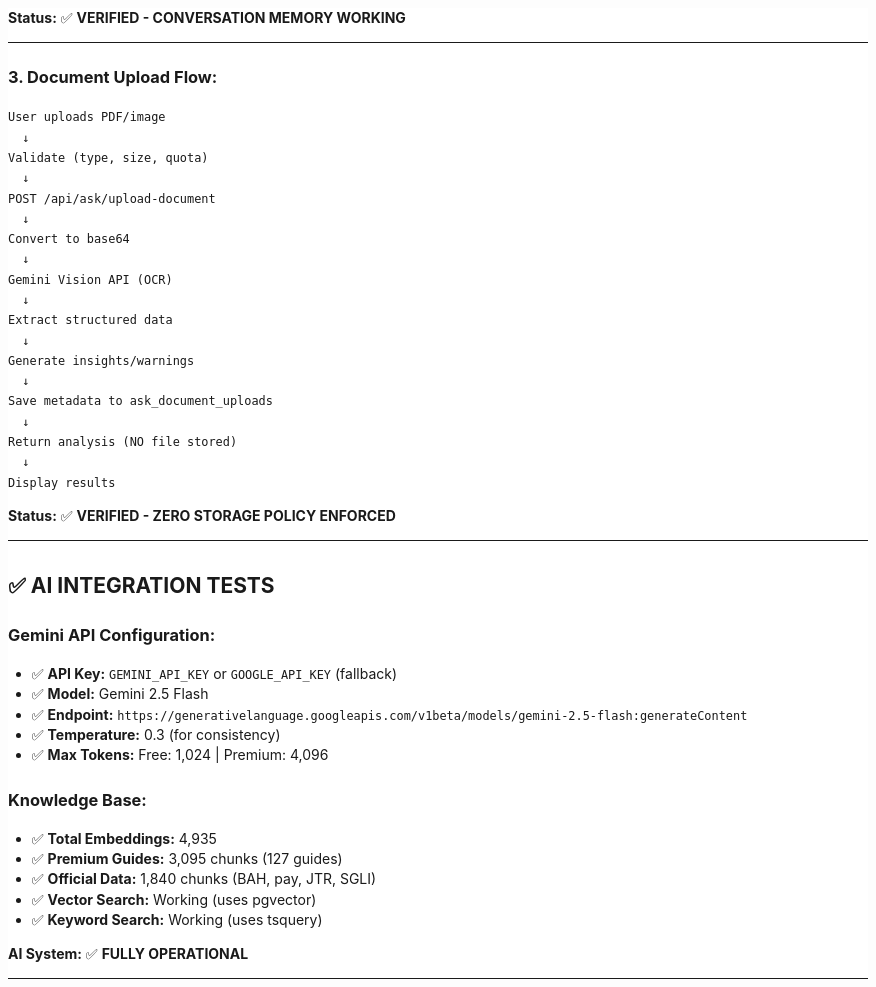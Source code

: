 **Status:** ✅ **VERIFIED - CONVERSATION MEMORY WORKING**

---

### 3. Document Upload Flow:
```
User uploads PDF/image
  ↓
Validate (type, size, quota)
  ↓
POST /api/ask/upload-document
  ↓
Convert to base64
  ↓
Gemini Vision API (OCR)
  ↓
Extract structured data
  ↓
Generate insights/warnings
  ↓
Save metadata to ask_document_uploads
  ↓
Return analysis (NO file stored)
  ↓
Display results
```

**Status:** ✅ **VERIFIED - ZERO STORAGE POLICY ENFORCED**

---

## ✅ AI INTEGRATION TESTS

### Gemini API Configuration:
- ✅ **API Key:** `GEMINI_API_KEY` or `GOOGLE_API_KEY` (fallback)
- ✅ **Model:** Gemini 2.5 Flash
- ✅ **Endpoint:** `https://generativelanguage.googleapis.com/v1beta/models/gemini-2.5-flash:generateContent`
- ✅ **Temperature:** 0.3 (for consistency)
- ✅ **Max Tokens:** Free: 1,024 | Premium: 4,096

### Knowledge Base:
- ✅ **Total Embeddings:** 4,935
- ✅ **Premium Guides:** 3,095 chunks (127 guides)
- ✅ **Official Data:** 1,840 chunks (BAH, pay, JTR, SGLI)
- ✅ **Vector Search:** Working (uses pgvector)
- ✅ **Keyword Search:** Working (uses tsquery)

**AI System:** ✅ **FULLY OPERATIONAL**

---
